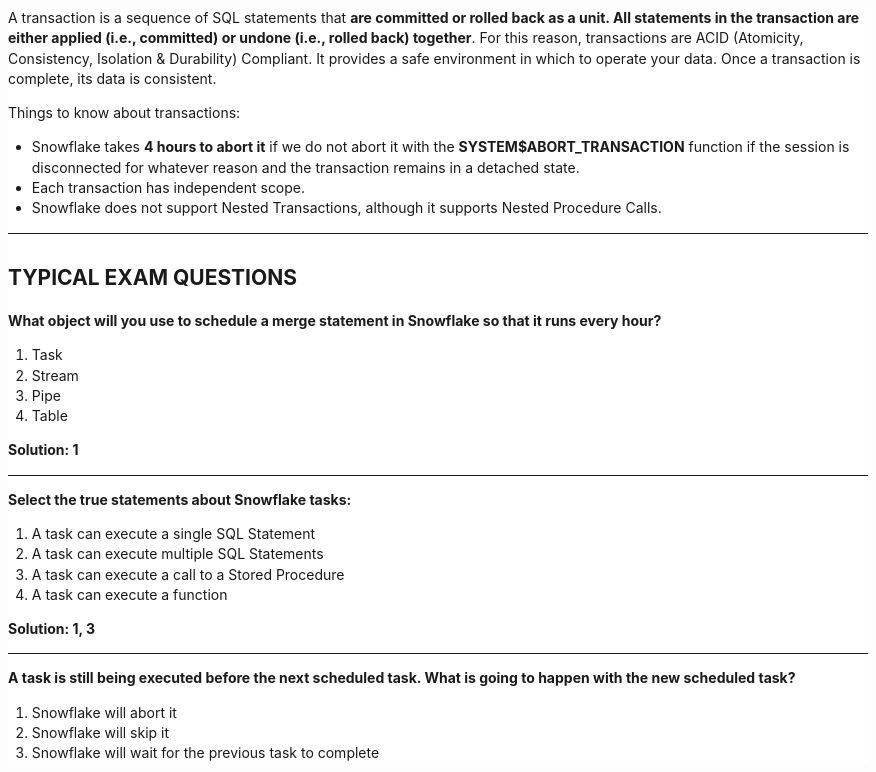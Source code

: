 A transaction is a sequence of SQL statements that <b>are committed or rolled back as a unit. All statements in the transaction are either applied (i.e., committed) or undone (i.e., rolled back) together</b>. For this reason, transactions are ACID (Atomicity, Consistency, Isolation & Durability) Compliant. It provides a safe environment in which to operate your data. Once a transaction is complete, its data is consistent.

</b>Things to know about transactions:</b>

<ul>
<li>Snowflake takes <b>4 hours to abort it</b> if we do not abort it with the <b>SYSTEM$ABORT_TRANSACTION</b> function if the session is disconnected for whatever reason and the transaction remains in a detached state.</li>
<li>Each transaction has independent scope.</li>
<li></b>Snowflake does not support Nested Transactions</b>, although it supports Nested Procedure Calls.</li>
</ul>

---

## TYPICAL EXAM QUESTIONS

<b>What object will you use to schedule a merge statement in Snowflake so that it runs every hour?</b>

<ol>
<li>Task</li>
<li>Stream</li>
<li>Pipe</li>
<li>Table</li>
</ol>

<b>Solution: 1</b>

---

<b>Select the true statements about Snowflake tasks:</b>

<ol>
<li>A task can execute a single SQL Statement</li>
<li>A task can execute multiple SQL Statements</li>
<li>A task can execute a call to a Stored Procedure</li>
<li>A task can execute a function</li>
</ol>

<b>Solution: 1, 3</b>

---

<b>A task is still being executed before the next scheduled task. What is going to happen with the new scheduled task?</b>

<ol>
<li>Snowflake will abort it</li>
<li>Snowflake will skip it</li>
<li>Snowflake will wait for the previous task to complete</li>
</ol>
